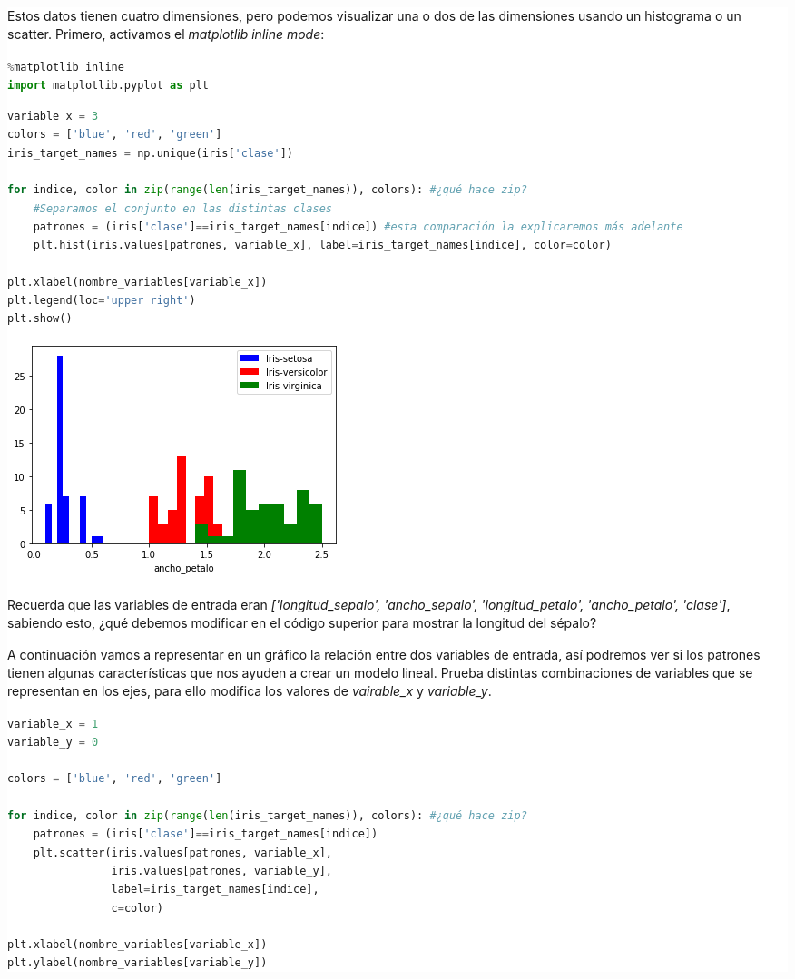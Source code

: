 
Estos datos tienen cuatro dimensiones, pero podemos visualizar una o dos de las dimensiones usando un histograma o un scatter. Primero, activamos el *matplotlib inline mode*:


```python
%matplotlib inline
import matplotlib.pyplot as plt
```


```python
variable_x = 3
colors = ['blue', 'red', 'green']
iris_target_names = np.unique(iris['clase'])

for indice, color in zip(range(len(iris_target_names)), colors): #¿qué hace zip?
    #Separamos el conjunto en las distintas clases
    patrones = (iris['clase']==iris_target_names[indice]) #esta comparación la explicaremos más adelante
    plt.hist(iris.values[patrones, variable_x], label=iris_target_names[indice], color=color)

plt.xlabel(nombre_variables[variable_x])
plt.legend(loc='upper right')
plt.show()
```


![png](tutorial_files/tutorial_43_0.png)


Recuerda que las variables de entrada eran *['longitud_sepalo', 'ancho_sepalo', 'longitud_petalo', 'ancho_petalo', 'clase']*, sabiendo esto, ¿qué debemos modificar  en el código superior para mostrar la longitud del sépalo? 

A continuación vamos a representar en un gráfico la relación entre dos variables de entrada, así podremos ver si los patrones tienen algunas características que nos ayuden a crear un modelo lineal. Prueba distintas combinaciones de variables que se representan en los ejes, para ello modifica los valores de *vairable_x* y *variable_y*.


```python
variable_x = 1 
variable_y = 0

colors = ['blue', 'red', 'green']

for indice, color in zip(range(len(iris_target_names)), colors): #¿qué hace zip?
    patrones = (iris['clase']==iris_target_names[indice])
    plt.scatter(iris.values[patrones, variable_x], 
                iris.values[patrones, variable_y],
                label=iris_target_names[indice],
                c=color)

plt.xlabel(nombre_variables[variable_x])
plt.ylabel(nombre_variables[variable_y])
```